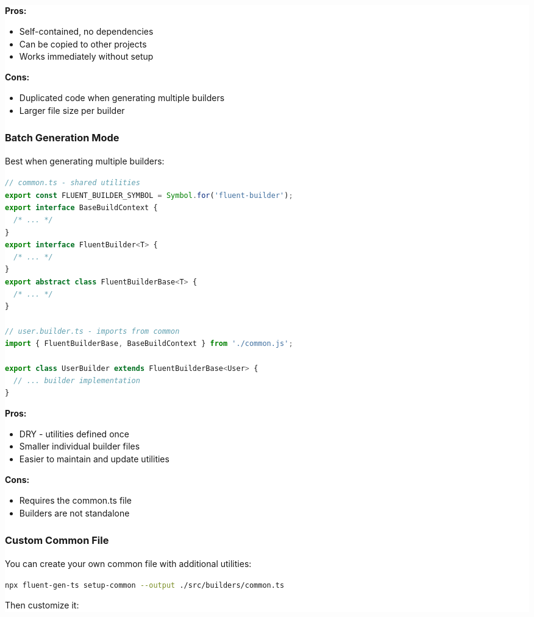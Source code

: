 **Pros:**

- Self-contained, no dependencies
- Can be copied to other projects
- Works immediately without setup

**Cons:**

- Duplicated code when generating multiple builders
- Larger file size per builder

### Batch Generation Mode

Best when generating multiple builders:

```typescript
// common.ts - shared utilities
export const FLUENT_BUILDER_SYMBOL = Symbol.for('fluent-builder');
export interface BaseBuildContext {
  /* ... */
}
export interface FluentBuilder<T> {
  /* ... */
}
export abstract class FluentBuilderBase<T> {
  /* ... */
}

// user.builder.ts - imports from common
import { FluentBuilderBase, BaseBuildContext } from './common.js';

export class UserBuilder extends FluentBuilderBase<User> {
  // ... builder implementation
}
```

**Pros:**

- DRY - utilities defined once
- Smaller individual builder files
- Easier to maintain and update utilities

**Cons:**

- Requires the common.ts file
- Builders are not standalone

### Custom Common File

You can create your own common file with additional utilities:

```bash
npx fluent-gen-ts setup-common --output ./src/builders/common.ts
```

Then customize it:
